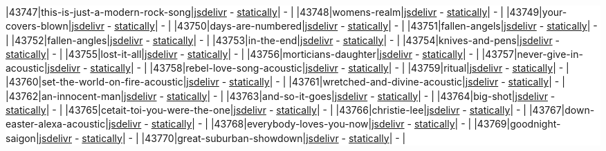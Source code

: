 |43747|this-is-just-a-modern-rock-song|[jsdelivr](https://cdn.jsdelivr.net/gh/dbchord/c3-3-6/40001-45000/43501-44000/this-is-just-a-modern-rock-song.webp) - [statically](https://cdn.statically.io/gh/dbchord/c3-3-6/i/40001-45000/43501-44000/this-is-just-a-modern-rock-song.webp)| - |
|43748|womens-realm|[jsdelivr](https://cdn.jsdelivr.net/gh/dbchord/c3-3-6/40001-45000/43501-44000/womens-realm.webp) - [statically](https://cdn.statically.io/gh/dbchord/c3-3-6/i/40001-45000/43501-44000/womens-realm.webp)| - |
|43749|your-covers-blown|[jsdelivr](https://cdn.jsdelivr.net/gh/dbchord/c3-3-6/40001-45000/43501-44000/your-covers-blown.webp) - [statically](https://cdn.statically.io/gh/dbchord/c3-3-6/i/40001-45000/43501-44000/your-covers-blown.webp)| - |
|43750|days-are-numbered|[jsdelivr](https://cdn.jsdelivr.net/gh/dbchord/c3-3-6/40001-45000/43501-44000/days-are-numbered.webp) - [statically](https://cdn.statically.io/gh/dbchord/c3-3-6/i/40001-45000/43501-44000/days-are-numbered.webp)| - |
|43751|fallen-angels|[jsdelivr](https://cdn.jsdelivr.net/gh/dbchord/c3-3-6/40001-45000/43501-44000/fallen-angels.webp) - [statically](https://cdn.statically.io/gh/dbchord/c3-3-6/i/40001-45000/43501-44000/fallen-angels.webp)| - |
|43752|fallen-angles|[jsdelivr](https://cdn.jsdelivr.net/gh/dbchord/c3-3-6/40001-45000/43501-44000/fallen-angles.webp) - [statically](https://cdn.statically.io/gh/dbchord/c3-3-6/i/40001-45000/43501-44000/fallen-angles.webp)| - |
|43753|in-the-end|[jsdelivr](https://cdn.jsdelivr.net/gh/dbchord/c3-3-6/40001-45000/43501-44000/in-the-end.webp) - [statically](https://cdn.statically.io/gh/dbchord/c3-3-6/i/40001-45000/43501-44000/in-the-end.webp)| - |
|43754|knives-and-pens|[jsdelivr](https://cdn.jsdelivr.net/gh/dbchord/c3-3-6/40001-45000/43501-44000/knives-and-pens.webp) - [statically](https://cdn.statically.io/gh/dbchord/c3-3-6/i/40001-45000/43501-44000/knives-and-pens.webp)| - |
|43755|lost-it-all|[jsdelivr](https://cdn.jsdelivr.net/gh/dbchord/c3-3-6/40001-45000/43501-44000/lost-it-all.webp) - [statically](https://cdn.statically.io/gh/dbchord/c3-3-6/i/40001-45000/43501-44000/lost-it-all.webp)| - |
|43756|morticians-daughter|[jsdelivr](https://cdn.jsdelivr.net/gh/dbchord/c3-3-6/40001-45000/43501-44000/morticians-daughter.webp) - [statically](https://cdn.statically.io/gh/dbchord/c3-3-6/i/40001-45000/43501-44000/morticians-daughter.webp)| - |
|43757|never-give-in-acoustic|[jsdelivr](https://cdn.jsdelivr.net/gh/dbchord/c3-3-6/40001-45000/43501-44000/never-give-in-acoustic.webp) - [statically](https://cdn.statically.io/gh/dbchord/c3-3-6/i/40001-45000/43501-44000/never-give-in-acoustic.webp)| - |
|43758|rebel-love-song-acoustic|[jsdelivr](https://cdn.jsdelivr.net/gh/dbchord/c3-3-6/40001-45000/43501-44000/rebel-love-song-acoustic.webp) - [statically](https://cdn.statically.io/gh/dbchord/c3-3-6/i/40001-45000/43501-44000/rebel-love-song-acoustic.webp)| - |
|43759|ritual|[jsdelivr](https://cdn.jsdelivr.net/gh/dbchord/c3-3-6/40001-45000/43501-44000/ritual.webp) - [statically](https://cdn.statically.io/gh/dbchord/c3-3-6/i/40001-45000/43501-44000/ritual.webp)| - |
|43760|set-the-world-on-fire-acoustic|[jsdelivr](https://cdn.jsdelivr.net/gh/dbchord/c3-3-6/40001-45000/43501-44000/set-the-world-on-fire-acoustic.webp) - [statically](https://cdn.statically.io/gh/dbchord/c3-3-6/i/40001-45000/43501-44000/set-the-world-on-fire-acoustic.webp)| - |
|43761|wretched-and-divine-acoustic|[jsdelivr](https://cdn.jsdelivr.net/gh/dbchord/c3-3-6/40001-45000/43501-44000/wretched-and-divine-acoustic.webp) - [statically](https://cdn.statically.io/gh/dbchord/c3-3-6/i/40001-45000/43501-44000/wretched-and-divine-acoustic.webp)| - |
|43762|an-innocent-man|[jsdelivr](https://cdn.jsdelivr.net/gh/dbchord/c3-3-6/40001-45000/43501-44000/an-innocent-man.webp) - [statically](https://cdn.statically.io/gh/dbchord/c3-3-6/i/40001-45000/43501-44000/an-innocent-man.webp)| - |
|43763|and-so-it-goes|[jsdelivr](https://cdn.jsdelivr.net/gh/dbchord/c3-3-6/40001-45000/43501-44000/and-so-it-goes.webp) - [statically](https://cdn.statically.io/gh/dbchord/c3-3-6/i/40001-45000/43501-44000/and-so-it-goes.webp)| - |
|43764|big-shot|[jsdelivr](https://cdn.jsdelivr.net/gh/dbchord/c3-3-6/40001-45000/43501-44000/big-shot.webp) - [statically](https://cdn.statically.io/gh/dbchord/c3-3-6/i/40001-45000/43501-44000/big-shot.webp)| - |
|43765|cetait-toi-you-were-the-one|[jsdelivr](https://cdn.jsdelivr.net/gh/dbchord/c3-3-6/40001-45000/43501-44000/cetait-toi-you-were-the-one.webp) - [statically](https://cdn.statically.io/gh/dbchord/c3-3-6/i/40001-45000/43501-44000/cetait-toi-you-were-the-one.webp)| - |
|43766|christie-lee|[jsdelivr](https://cdn.jsdelivr.net/gh/dbchord/c3-3-6/40001-45000/43501-44000/christie-lee.webp) - [statically](https://cdn.statically.io/gh/dbchord/c3-3-6/i/40001-45000/43501-44000/christie-lee.webp)| - |
|43767|down-easter-alexa-acoustic|[jsdelivr](https://cdn.jsdelivr.net/gh/dbchord/c3-3-6/40001-45000/43501-44000/down-easter-alexa-acoustic.webp) - [statically](https://cdn.statically.io/gh/dbchord/c3-3-6/i/40001-45000/43501-44000/down-easter-alexa-acoustic.webp)| - |
|43768|everybody-loves-you-now|[jsdelivr](https://cdn.jsdelivr.net/gh/dbchord/c3-3-6/40001-45000/43501-44000/everybody-loves-you-now.webp) - [statically](https://cdn.statically.io/gh/dbchord/c3-3-6/i/40001-45000/43501-44000/everybody-loves-you-now.webp)| - |
|43769|goodnight-saigon|[jsdelivr](https://cdn.jsdelivr.net/gh/dbchord/c3-3-6/40001-45000/43501-44000/goodnight-saigon.webp) - [statically](https://cdn.statically.io/gh/dbchord/c3-3-6/i/40001-45000/43501-44000/goodnight-saigon.webp)| - |
|43770|great-suburban-showdown|[jsdelivr](https://cdn.jsdelivr.net/gh/dbchord/c3-3-6/40001-45000/43501-44000/great-suburban-showdown.webp) - [statically](https://cdn.statically.io/gh/dbchord/c3-3-6/i/40001-45000/43501-44000/great-suburban-showdown.webp)| - |